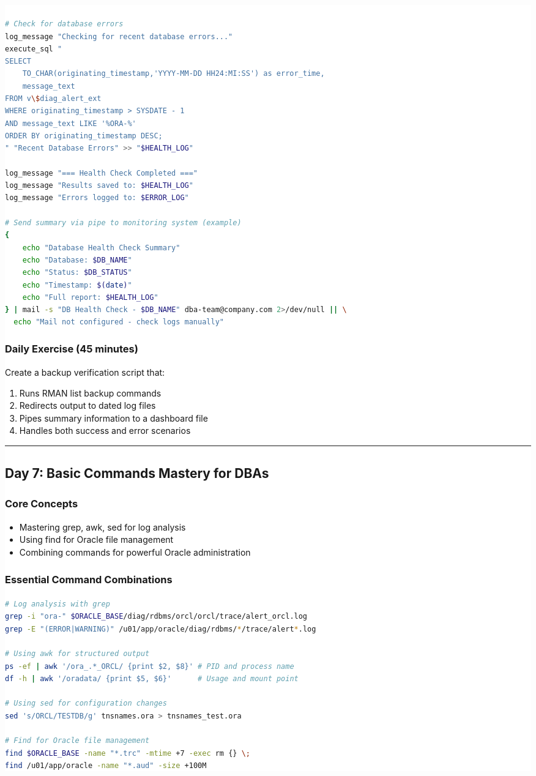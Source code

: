 ```bash

# Check for database errors
log_message "Checking for recent database errors..."
execute_sql "
SELECT 
    TO_CHAR(originating_timestamp,'YYYY-MM-DD HH24:MI:SS') as error_time,
    message_text
FROM v\$diag_alert_ext 
WHERE originating_timestamp > SYSDATE - 1
AND message_text LIKE '%ORA-%'
ORDER BY originating_timestamp DESC;
" "Recent Database Errors" >> "$HEALTH_LOG"

log_message "=== Health Check Completed ==="
log_message "Results saved to: $HEALTH_LOG"
log_message "Errors logged to: $ERROR_LOG"

# Send summary via pipe to monitoring system (example)
{
    echo "Database Health Check Summary"
    echo "Database: $DB_NAME"
    echo "Status: $DB_STATUS" 
    echo "Timestamp: $(date)"
    echo "Full report: $HEALTH_LOG"
} | mail -s "DB Health Check - $DB_NAME" dba-team@company.com 2>/dev/null || \
  echo "Mail not configured - check logs manually"
```

### Daily Exercise (45 minutes)
Create a backup verification script that:
1. Runs RMAN list backup commands
2. Redirects output to dated log files
3. Pipes summary information to a dashboard file
4. Handles both success and error scenarios

---

## Day 7: Basic Commands Mastery for DBAs

### Core Concepts
- Mastering grep, awk, sed for log analysis
- Using find for Oracle file management
- Combining commands for powerful Oracle administration

### Essential Command Combinations
```bash
# Log analysis with grep
grep -i "ora-" $ORACLE_BASE/diag/rdbms/orcl/orcl/trace/alert_orcl.log
grep -E "(ERROR|WARNING)" /u01/app/oracle/diag/rdbms/*/trace/alert*.log

# Using awk for structured output
ps -ef | awk '/ora_.*_ORCL/ {print $2, $8}' # PID and process name
df -h | awk '/oradata/ {print $5, $6}'      # Usage and mount point

# Using sed for configuration changes
sed 's/ORCL/TESTDB/g' tnsnames.ora > tnsnames_test.ora

# Find for Oracle file management
find $ORACLE_BASE -name "*.trc" -mtime +7 -exec rm {} \;
find /u01/app/oracle -name "*.aud" -size +100M
```
